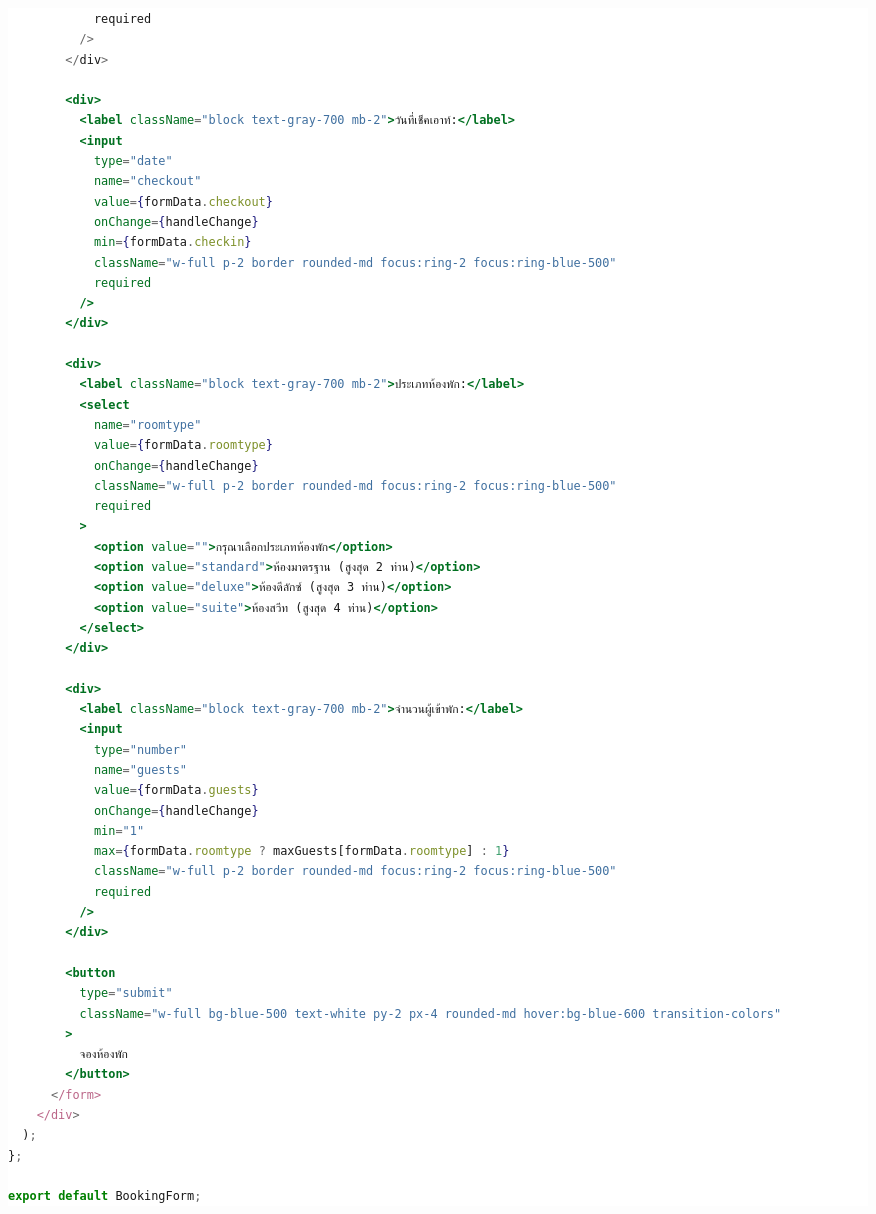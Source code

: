 ```jsx
            required
          />
        </div>

        <div>
          <label className="block text-gray-700 mb-2">วันที่เช็คเอาท์:</label>
          <input
            type="date"
            name="checkout"
            value={formData.checkout}
            onChange={handleChange}
            min={formData.checkin}
            className="w-full p-2 border rounded-md focus:ring-2 focus:ring-blue-500"
            required
          />
        </div>

        <div>
          <label className="block text-gray-700 mb-2">ประเภทห้องพัก:</label>
          <select
            name="roomtype"
            value={formData.roomtype}
            onChange={handleChange}
            className="w-full p-2 border rounded-md focus:ring-2 focus:ring-blue-500"
            required
          >
            <option value="">กรุณาเลือกประเภทห้องพัก</option>
            <option value="standard">ห้องมาตรฐาน (สูงสุด 2 ท่าน)</option>
            <option value="deluxe">ห้องดีลักซ์ (สูงสุด 3 ท่าน)</option>
            <option value="suite">ห้องสวีท (สูงสุด 4 ท่าน)</option>
          </select>
        </div>

        <div>
          <label className="block text-gray-700 mb-2">จำนวนผู้เข้าพัก:</label>
          <input
            type="number"
            name="guests"
            value={formData.guests}
            onChange={handleChange}
            min="1"
            max={formData.roomtype ? maxGuests[formData.roomtype] : 1}
            className="w-full p-2 border rounded-md focus:ring-2 focus:ring-blue-500"
            required
          />
        </div>

        <button
          type="submit"
          className="w-full bg-blue-500 text-white py-2 px-4 rounded-md hover:bg-blue-600 transition-colors"
        >
          จองห้องพัก
        </button>
      </form>
    </div>
  );
};

export default BookingForm;
```

